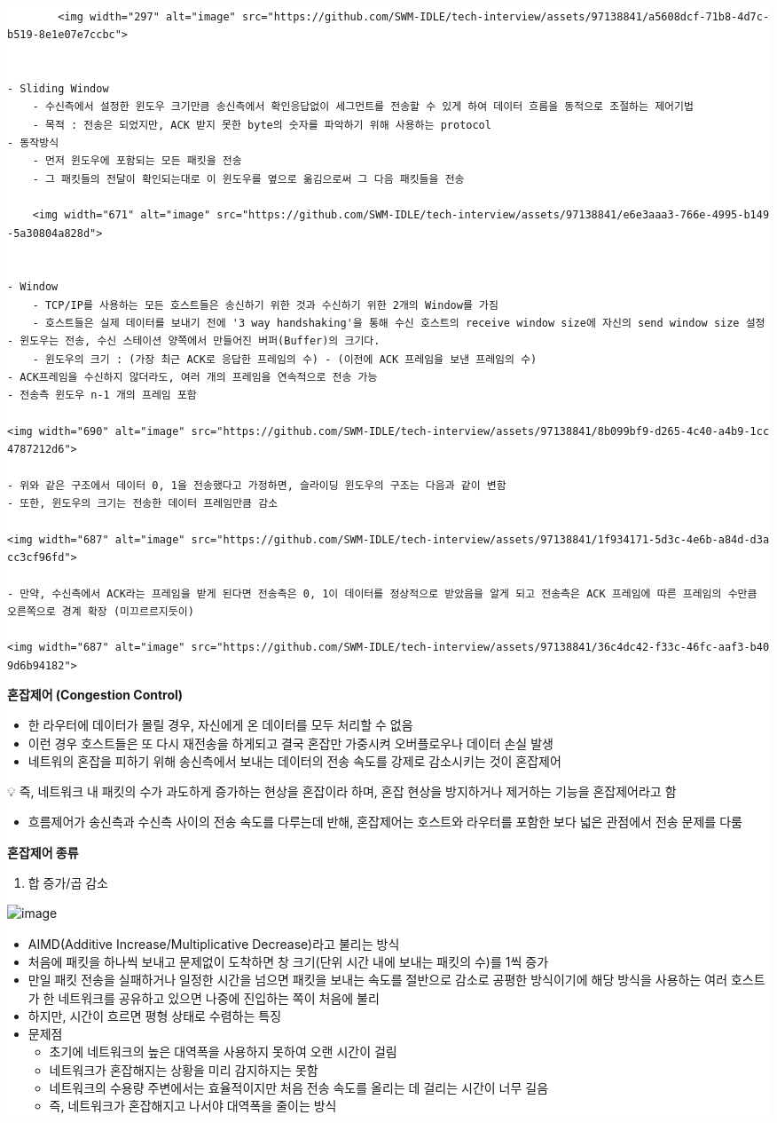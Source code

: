             <img width="297" alt="image" src="https://github.com/SWM-IDLE/tech-interview/assets/97138841/a5608dcf-71b8-4d7c-b519-8e1e07e7ccbc">

            
    - Sliding Window
        - 수신측에서 설정한 윈도우 크기만큼 송신측에서 확인응답없이 세그먼트를 전송할 수 있게 하여 데이터 흐름을 동적으로 조절하는 제어기법
        - 목적 : 전송은 되었지만, ACK 받지 못한 byte의 숫자를 파악하기 위해 사용하는 protocol
    - 동작방식
        - 먼저 윈도우에 포함되는 모든 패킷을 전송
        - 그 패킷들의 전달이 확인되는대로 이 윈도우를 옆으로 옮김으로써 그 다음 패킷들을 전송
        
        <img width="671" alt="image" src="https://github.com/SWM-IDLE/tech-interview/assets/97138841/e6e3aaa3-766e-4995-b149-5a30804a828d">

        
    - Window
        - TCP/IP를 사용하는 모든 호스트들은 송신하기 위한 것과 수신하기 위한 2개의 Window를 가짐
        - 호스트들은 실제 데이터를 보내기 전에 '3 way handshaking'을 통해 수신 호스트의 receive window size에 자신의 send window size 설정
    - 윈도우는 전송, 수신 스테이션 양쪽에서 만들어진 버퍼(Buffer)의 크기다.
        - 윈도우의 크기 : (가장 최근 ACK로 응답한 프레임의 수) - (이전에 ACK 프레임을 보낸 프레임의 수)
    - ACK프레임을 수신하지 않더라도, 여러 개의 프레임을 연속적으로 전송 가능
    - 전송측 윈도우 n-1 개의 프레임 포함
    
    <img width="690" alt="image" src="https://github.com/SWM-IDLE/tech-interview/assets/97138841/8b099bf9-d265-4c40-a4b9-1cc4787212d6">
    
    - 위와 같은 구조에서 데이터 0, 1을 전송했다고 가정하면, 슬라이딩 윈도우의 구조는 다음과 같이 변함
    - 또한, 윈도우의 크기는 전송한 데이터 프레임만큼 감소
    
    <img width="687" alt="image" src="https://github.com/SWM-IDLE/tech-interview/assets/97138841/1f934171-5d3c-4e6b-a84d-d3acc3cf96fd">
    
    - 만약, 수신측에서 ACK라는 프레임을 받게 된다면 전송측은 0, 1이 데이터를 정상적으로 받았음을 알게 되고 전송측은 ACK 프레임에 따른 프레임의 수만큼 오른쪽으로 경계 확장 (미끄르르지듯이)
    
    <img width="687" alt="image" src="https://github.com/SWM-IDLE/tech-interview/assets/97138841/36c4dc42-f33c-46fc-aaf3-b409d6b94182">
    

**혼잡제어 (Congestion Control)**

- 한 라우터에 데이터가 몰릴 경우, 자신에게 온 데이터를 모두 처리할 수 없음
- 이런 경우 호스트들은 또 다시 재전송을 하게되고 결국 혼잡만 가중시켜 오버플로우나 데이터 손실 발생
- 네트워의 혼잡을 피하기 위해 송신측에서 보내는 데이터의 전송 속도를 강제로 감소시키는 것이 혼잡제어

<aside>
💡 즉, 네트워크 내 패킷의 수가 과도하게 증가하는 현상을 혼잡이라 하며, 혼잡 현상을 방지하거나 제거하는 기능을 혼잡제어라고 함

</aside>

- 흐름제어가 송신측과 수신측 사이의 전송 속도를 다루는데 반해, 혼잡제어는 호스트와 라우터를 포함한 보다 넓은 관점에서 전송 문제를 다룸

**혼잡제어 종류**

1. 합 증가/곱 감소

<img width="687" alt="image" src="https://github.com/SWM-IDLE/tech-interview/assets/97138841/551610e7-abac-450a-b7b1-7a4c669a1fe2">

- AIMD(Additive Increase/Multiplicative Decrease)라고 불리는 방식
- 처음에 패킷을 하나씩 보내고 문제없이 도착하면 창 크기(단위 시간 내에 보내는 패킷의 수)를 1씩 증가
- 만일 패킷 전송을 실패하거나 일정한 시간을 넘으면 패킷을 보내는 속도를 절반으로 감소로 공평한 방식이기에 해당 방식을 사용하는 여러 호스트가 한 네트워크를 공유하고 있으면 나중에 진입하는 쪽이 처음에 불리
- 하지만, 시간이 흐르면 평형 상태로 수렴하는 특징
- 문제점
    - 초기에 네트워크의 높은 대역폭을 사용하지 못하여 오랜 시간이 걸림
    - 네트워크가 혼잡해지는 상황을 미리 감지하지는 못함
    - 네트워크의 수용량 주변에서는 효율적이지만 처음 전송 속도를 올리는 데 걸리는 시간이 너무 길음
    - 즉, 네트워크가 혼잡해지고 나서야 대역폭을 줄이는 방식
